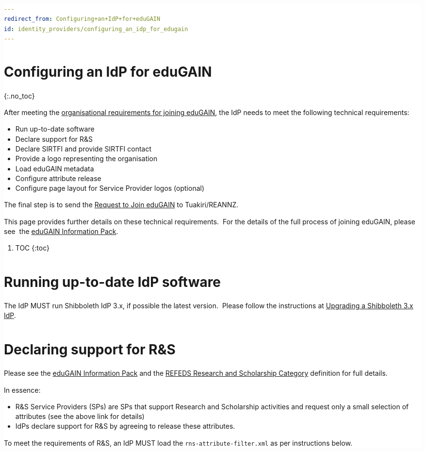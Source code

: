 ```yaml
---
redirect_from: Configuring+an+IdP+for+eduGAIN
id: identity_providers/configuring_an_idp_for_edugain
---
```

# Configuring an IdP for eduGAIN
{:.no_toc}

After meeting the [organisational requirements for joining eduGAIN](https://reannz.atlassian.net/wiki/spaces/Tuakiri/pages/3815539060/Process+for+joining+eduGAIN), the IdP needs to meet the following technical requirements:

*   Run up-to-date software
*   Declare support for R&S
*   Declare SIRTFI and provide SIRTFI contact
*   Provide a logo representing the organisation
*   Load eduGAIN metadata
*   Configure attribute release
*   Configure page layout for Service Provider logos (optional)

The final step is to send the [Request to Join eduGAIN](https://reannz.atlassian.net/wiki/spaces/Tuakiri/pages/3815539015/eduGAIN+Information+Pack#eduGAINInformationPack-RequesttojoineduGAIN) to Tuakiri/REANNZ.

This page provides further details on these technical requirements.  For the details of the full process of joining eduGAIN, please see  the [eduGAIN Information Pack](https://reannz.atlassian.net/wiki/spaces/Tuakiri/pages/3815539015/eduGAIN+Information+Pack).

1. TOC
{:toc}

# Running up-to-date IdP software

The IdP MUST run Shibboleth IdP 3.x, if possible the latest version.  Please follow the instructions at [Upgrading a Shibboleth 3.x IdP](https://reannz.atlassian.net/wiki/spaces/Tuakiri/pages/3815539011/Upgrading+a+Shibboleth+3.x+IdP).

# Declaring support for R&S

Please see the [eduGAIN Information Pack](https://reannz.atlassian.net/wiki/spaces/Tuakiri/pages/3815539015/eduGAIN+Information+Pack#eduGAINInformationPack-ResearchandScholarship(R&S)EntityCategory) and the [REFEDS Research and Scholarship Category](https://refeds.org/category/research-and-scholarship) definition for full details.

In essence:

*   R&S Service Providers (SPs) are SPs that support Research and Scholarship activities and request only a small selection of attributes (see the above link for details)
*   IdPs declare support for R&S by agreeing to release these attributes.

To meet the requirements of R&S, an IdP MUST load the `rns-attribute-filter.xml` as per instructions below.
